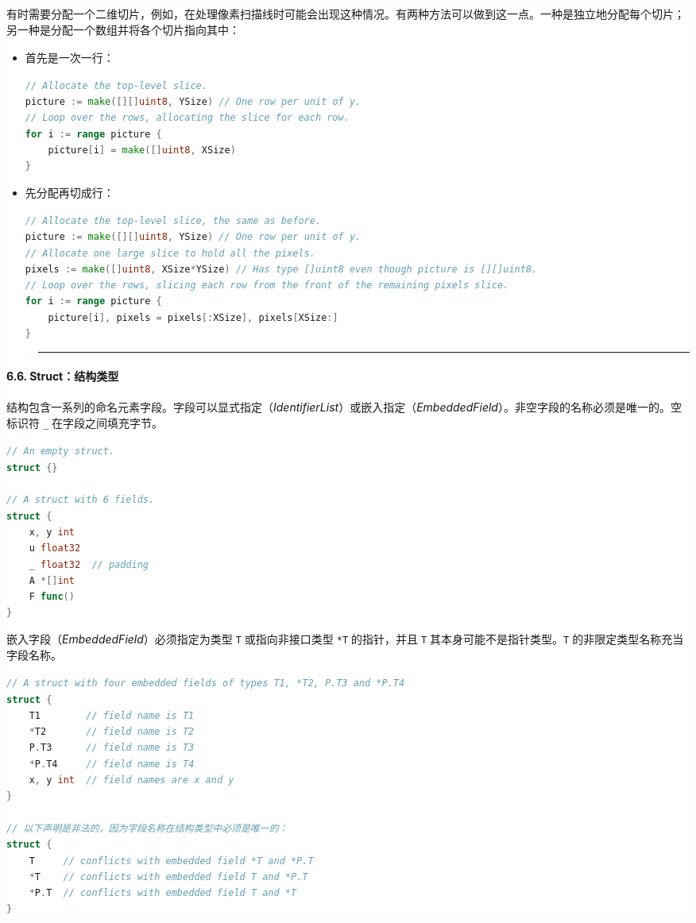 有时需要分配一个二维切片，例如，在处理像素扫描线时可能会出现这种情况。有两种方法可以做到这一点。一种是独立地分配每个切片；另一种是分配一个数组并将各个切片指向其中：

- 首先是一次一行：

	```go
	// Allocate the top-level slice.
	picture := make([][]uint8, YSize) // One row per unit of y.
	// Loop over the rows, allocating the slice for each row.
	for i := range picture {
	    picture[i] = make([]uint8, XSize)
	}
	```

- 先分配再切成行：

	```go
	// Allocate the top-level slice, the same as before.
	picture := make([][]uint8, YSize) // One row per unit of y.
	// Allocate one large slice to hold all the pixels.
	pixels := make([]uint8, XSize*YSize) // Has type []uint8 even though picture is [][]uint8.
	// Loop over the rows, slicing each row from the front of the remaining pixels slice.
	for i := range picture {
	    picture[i], pixels = pixels[:XSize], pixels[XSize:]
	}
	```

>---
#### 6.6. Struct：结构类型

结构包含一系列的命名元素字段。字段可以显式指定（*IdentifierList*）或嵌入指定（*EmbeddedField*）。非空字段的名称必须是唯一的。空标识符 `_` 在字段之间填充字节。

```go
// An empty struct.
struct {}

// A struct with 6 fields.
struct {
	x, y int
	u float32
	_ float32  // padding
	A *[]int
	F func()
}
```

嵌入字段（*EmbeddedField*）必须指定为类型 `T` 或指向非接口类型 `*T` 的指针，并且 `T` 其本身可能不是指针类型。`T` 的非限定类型名称充当字段名称。

```go
// A struct with four embedded fields of types T1, *T2, P.T3 and *P.T4
struct {
	T1        // field name is T1
	*T2       // field name is T2
	P.T3      // field name is T3
	*P.T4     // field name is T4
	x, y int  // field names are x and y
}

// 以下声明是非法的，因为字段名称在结构类型中必须是唯一的：
struct {
	T     // conflicts with embedded field *T and *P.T
	*T    // conflicts with embedded field T and *P.T
	*P.T  // conflicts with embedded field T and *T
}
```
